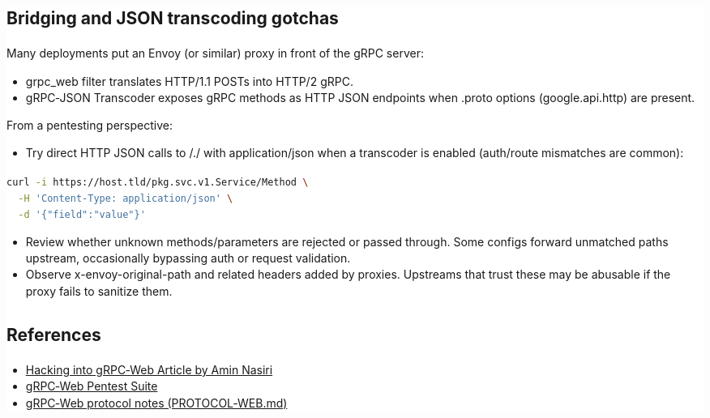 ## Bridging and JSON transcoding gotchas

Many deployments put an Envoy (or similar) proxy in front of the gRPC server:

- grpc_web filter translates HTTP/1.1 POSTs into HTTP/2 gRPC.
- gRPC‑JSON Transcoder exposes gRPC methods as HTTP JSON endpoints when .proto options (google.api.http) are present.

From a pentesting perspective:
- Try direct HTTP JSON calls to /<pkg>.<Service>/<Method> with application/json when a transcoder is enabled (auth/route mismatches are common):

```bash
curl -i https://host.tld/pkg.svc.v1.Service/Method \
  -H 'Content-Type: application/json' \
  -d '{"field":"value"}'
```

- Review whether unknown methods/parameters are rejected or passed through. Some configs forward unmatched paths upstream, occasionally bypassing auth or request validation.
- Observe x-envoy-original-path and related headers added by proxies. Upstreams that trust these may be abusable if the proxy fails to sanitize them.

## References

- [Hacking into gRPC‑Web Article by Amin Nasiri](https://infosecwriteups.com/hacking-into-grpc-web-a54053757a45)
- [gRPC‑Web Pentest Suite](https://github.com/nxenon/grpc-pentest-suite)
- [gRPC‑Web protocol notes (PROTOCOL‑WEB.md)](https://chromium.googlesource.com/external/github.com/grpc/grpc/%2B/v1.16.1/doc/PROTOCOL-WEB.md)

